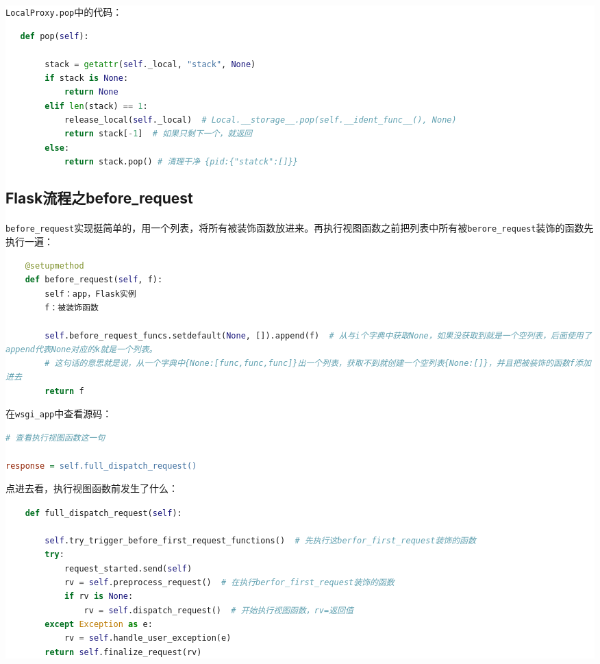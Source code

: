 `LocalProxy.pop`中的代码：

```python
   def pop(self):

        stack = getattr(self._local, "stack", None)
        if stack is None:
            return None
        elif len(stack) == 1:
            release_local(self._local)  # Local.__storage__.pop(self.__ident_func__(), None)
            return stack[-1]  # 如果只剩下一个，就返回
        else:
            return stack.pop() # 清理干净 {pid:{"statck":[]}}
```



## Flask流程之before_request

`before_request`实现挺简单的，用一个列表，将所有被装饰函数放进来。再执行视图函数之前把列表中所有被`berore_request`装饰的函数先执行一遍：

```python
    @setupmethod
    def before_request(self, f):
		self：app，Flask实例
		f：被装饰函数
		
        self.before_request_funcs.setdefault(None, []).append(f)  # 从与i个字典中获取None，如果没获取到就是一个空列表，后面使用了append代表None对应的k就是一个列表。
        # 这句话的意思就是说，从一个字典中{None:[func,func,func]}出一个列表，获取不到就创建一个空列表{None:[]}，并且把被装饰的函数f添加进去
        return f
```

在`wsgi_app`中查看源码：

```ini
# 查看执行视图函数这一句

response = self.full_dispatch_request()
```

点进去看，执行视图函数前发生了什么：

```python
    def full_dispatch_request(self):

        self.try_trigger_before_first_request_functions()  # 先执行这berfor_first_request装饰的函数
        try:
            request_started.send(self)
            rv = self.preprocess_request()  # 在执行berfor_first_request装饰的函数
            if rv is None:
                rv = self.dispatch_request()  # 开始执行视图函数，rv=返回值
        except Exception as e:
            rv = self.handle_user_exception(e)
        return self.finalize_request(rv)
```
